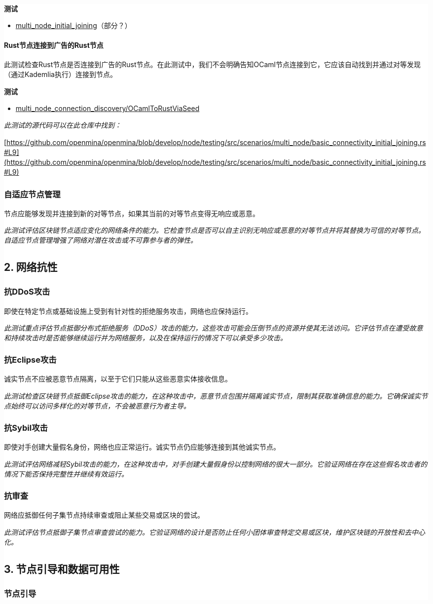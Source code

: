 **测试**

- [multi_node_initial_joining](../node/testing/src/scenarios/multi_node/basic_connectivity_initial_joining.rs)（部分？）

#### Rust节点连接到广告的Rust节点

此测试检查Rust节点是否连接到广告的Rust节点。在此测试中，我们不会明确告知OCaml节点连接到它，它应该自动找到并通过对等发现（通过Kademlia执行）连接到节点。

**测试**
- [multi_node_connection_discovery/OCamlToRustViaSeed](../node/testing/src/scenarios/multi_node/connection_discovery.rs#L267)

_此测试的源代码可以在此仓库中找到：_

[https://github.com/openmina/openmina/blob/develop/node/testing/src/scenarios/multi_node/basic_connectivity_initial_joining.rs#L9](https://github.com/openmina/openmina/blob/develop/node/testing/src/scenarios/multi_node/basic_connectivity_initial_joining.rs#L9)

### 自适应节点管理

节点应能够发现并连接到新的对等节点，如果其当前的对等节点变得无响应或恶意。

_此测试评估区块链节点适应变化的网络条件的能力。它检查节点是否可以自主识别无响应或恶意的对等节点并将其替换为可信的对等节点。自适应节点管理增强了网络对潜在攻击或不可靠参与者的弹性。_

## 2. 网络抗性

### 抗DDoS攻击

即使在特定节点或基础设施上受到有针对性的拒绝服务攻击，网络也应保持运行。

_此测试重点评估节点抵御分布式拒绝服务（DDoS）攻击的能力，这些攻击可能会压倒节点的资源并使其无法访问。它评估节点在遭受故意和持续攻击时是否能够继续运行并为网络服务，以及在保持运行的情况下可以承受多少攻击。_

### 抗Eclipse攻击

诚实节点不应被恶意节点隔离，以至于它们只能从这些恶意实体接收信息。

_此测试检查区块链节点抵御Eclipse攻击的能力，在这种攻击中，恶意节点包围并隔离诚实节点，限制其获取准确信息的能力。它确保诚实节点始终可以访问多样化的对等节点，不会被恶意行为者主导。_

### 抗Sybil攻击

即使对手创建大量假名身份，网络也应正常运行。诚实节点仍应能够连接到其他诚实节点。

_此测试评估网络减轻Sybil攻击的能力，在这种攻击中，对手创建大量假身份以控制网络的很大一部分。它验证网络在存在这些假名攻击者的情况下能否保持完整性并继续有效运行。_

### 抗审查

网络应抵御任何子集节点持续审查或阻止某些交易或区块的尝试。

_此测试评估节点抵御子集节点审查尝试的能力。它验证网络的设计是否防止任何小团体审查特定交易或区块，维护区块链的开放性和去中心化。_

## 3. 节点引导和数据可用性

### 节点引导
